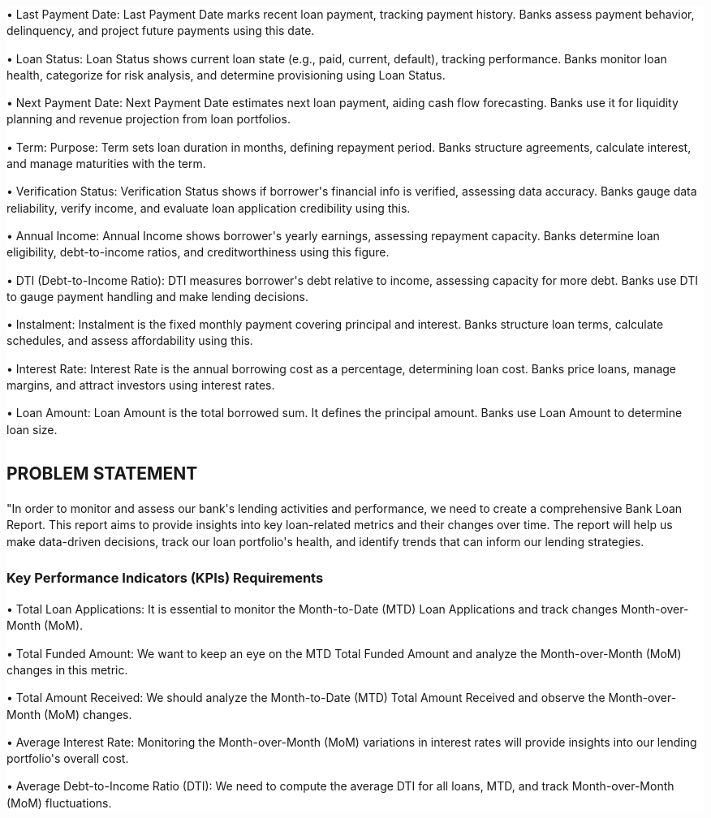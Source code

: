 •	Last Payment Date: Last Payment Date marks recent loan payment, tracking payment history. Banks assess payment behavior, delinquency, and project future payments using this date.

•	Loan Status: Loan Status shows current loan state (e.g., paid, current, default), tracking performance. Banks monitor loan health, categorize for risk analysis, and determine provisioning using Loan Status.

•	Next Payment Date: Next Payment Date estimates next loan payment, aiding cash flow forecasting. Banks use it for liquidity planning and revenue projection from loan portfolios.

•	Term:  Purpose: Term sets loan duration in months, defining repayment period. Banks structure agreements, calculate interest, and manage maturities with the term.

•	Verification Status: Verification Status shows if borrower's financial info is verified, assessing data accuracy. Banks gauge data reliability, verify income, and evaluate loan application credibility using this.

•	Annual Income: Annual Income shows borrower's yearly earnings, assessing repayment capacity. Banks determine loan eligibility, debt-to-income ratios, and creditworthiness using this figure.

•	DTI (Debt-to-Income Ratio): DTI measures borrower's debt relative to income, assessing capacity for more debt. Banks use DTI to gauge payment handling and make lending decisions.

•	Instalment: Instalment is the fixed monthly payment covering principal and interest.  Banks structure loan terms, calculate schedules, and assess affordability using this.

•	Interest Rate: Interest Rate is the annual borrowing cost as a percentage, determining loan cost. Banks price loans, manage margins, and attract investors using interest rates.

•	Loan Amount: Loan Amount is the total borrowed sum. It defines the principal amount. Banks use Loan Amount to determine loan size.

## PROBLEM STATEMENT

"In order to monitor and assess our bank's lending activities and performance, we need to create a comprehensive Bank Loan Report. This report aims to provide insights into key loan-related metrics and their changes over time. The report will help us make data-driven decisions, track our loan portfolio's health, and identify trends that can inform our lending strategies.

### Key Performance Indicators (KPIs) Requirements


•	Total Loan Applications: It is essential to monitor the Month-to-Date (MTD) Loan Applications and track changes Month-over-Month (MoM).

•	Total Funded Amount: We want to keep an eye on the MTD Total Funded Amount and analyze the Month-over-Month (MoM) changes in this metric.

•	Total Amount Received: We should analyze the Month-to-Date (MTD) Total Amount Received and observe the Month-over-Month (MoM) changes.

•	Average Interest Rate: Monitoring the Month-over-Month (MoM) variations in interest rates will provide insights into our lending portfolio's overall cost.

•	Average Debt-to-Income Ratio (DTI): We need to compute the average DTI for all loans, MTD, and track Month-over-Month (MoM) fluctuations.

